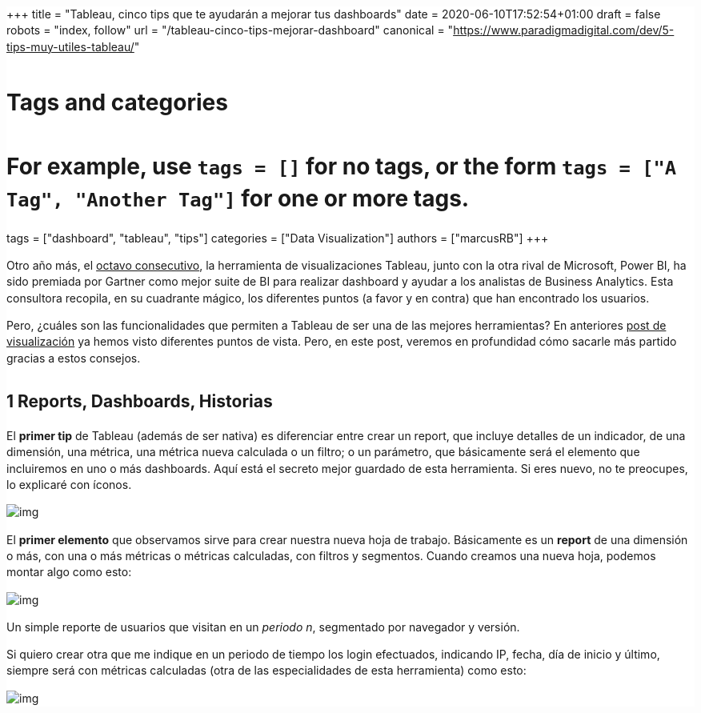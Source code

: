 +++
title = "Tableau, cinco tips que te ayudarán a mejorar tus dashboards"
date = 2020-06-10T17:52:54+01:00
draft = false
robots = "index, follow"
url = "/tableau-cinco-tips-mejorar-dashboard"
canonical = "https://www.paradigmadigital.com/dev/5-tips-muy-utiles-tableau/"

# Tags and categories
# For example, use `tags = []` for no tags, or the form `tags = ["A Tag", "Another Tag"]` for one or more tags.
tags = ["dashboard", "tableau", "tips"]
categories = ["Data Visualization"]
authors = ["marcusRB"]
+++

Otro año más, el [octavo consecutivo](https://www.tableau.com/about/blog/2020/2/tableau-leader-2020-gartner-magic-quadrant), la herramienta de visualizaciones Tableau, junto con la otra rival de Microsoft, Power BI, ha sido premiada por Gartner como mejor suite de BI para realizar dashboard y ayudar a los analistas de Business Analytics. Esta consultora recopila, en su cuadrante mágico, los diferentes puntos (a favor y en contra) que han encontrado los usuarios.

Pero, ¿cuáles son las funcionalidades que permiten a Tableau de ser una de las mejores herramientas? En anteriores [post de visualización](https://www.paradigmadigital.com/techbiz/comparativa-plataformas-business-intelligence-introduccion/) ya hemos visto diferentes puntos de vista. Pero, en este post, veremos en profundidad cómo sacarle más partido gracias a estos consejos.

## 1 Reports, Dashboards, Historias

El **primer tip** de Tableau (además de ser nativa) es diferenciar entre crear un report, que incluye detalles de un indicador, de una dimensión, una métrica, una métrica nueva calculada o un filtro; o un parámetro, que básicamente será el elemento que incluiremos en uno o más dashboards. Aquí está el secreto mejor guardado de esta herramienta. Si eres nuevo, no te preocupes, lo explicaré con íconos.

![img](https://www.paradigmadigital.com/assets/img/resize/small/a52c02670aa34f70abcfa2a85505b2e7.png)

El **primer elemento** que observamos sirve para crear nuestra nueva hoja de trabajo. Básicamente es un **report** de una dimensión o más, con una o más métricas o métricas calculadas, con filtros y segmentos. Cuando creamos una nueva hoja, podemos montar algo como esto:

![img](https://www.paradigmadigital.com/assets/img/resize/small/68290205f6964f2d9904e27ffb36af06.png)

Un simple reporte de usuarios que visitan en un *periodo n*, segmentado por navegador y versión.

Si quiero crear otra que me indique en un periodo de tiempo los login efectuados, indicando IP, fecha, día de inicio y último, siempre será con métricas calculadas (otra de las especialidades de esta herramienta) como esto:

![img](https://www.paradigmadigital.com/assets/img/resize/small/97c5558343e9434ab7ebc530e5b36b27.png)
